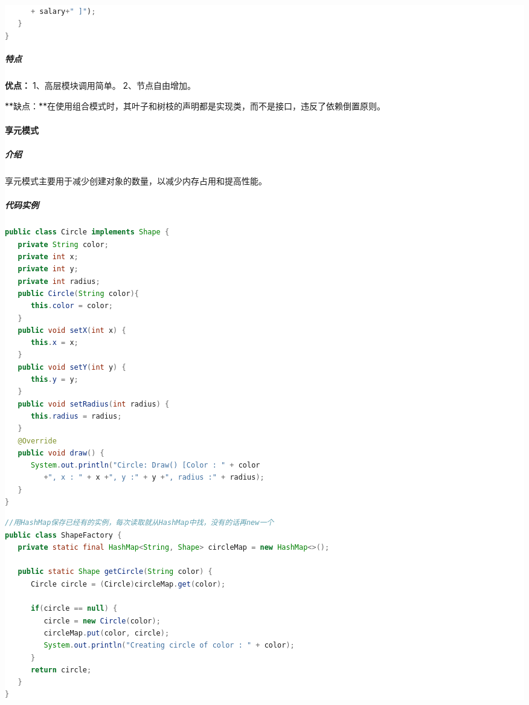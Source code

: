 ```java
      + salary+" ]");
   }   
}
```

##### 特点

**优点：** 1、高层模块调用简单。 2、节点自由增加。

**缺点：**在使用组合模式时，其叶子和树枝的声明都是实现类，而不是接口，违反了依赖倒置原则。

#### 享元模式

##### 介绍

享元模式主要用于减少创建对象的数量，以减少内存占用和提高性能。

##### 代码实例

```java
public class Circle implements Shape {
   private String color;
   private int x;
   private int y;
   private int radius;
   public Circle(String color){
      this.color = color;     
   }
   public void setX(int x) {
      this.x = x;
   }
   public void setY(int y) {
      this.y = y;
   }
   public void setRadius(int radius) {
      this.radius = radius;
   }
   @Override
   public void draw() {
      System.out.println("Circle: Draw() [Color : " + color 
         +", x : " + x +", y :" + y +", radius :" + radius);
   }
}
```

```java
//用HashMap保存已经有的实例，每次读取就从HashMap中找，没有的话再new一个
public class ShapeFactory {
   private static final HashMap<String, Shape> circleMap = new HashMap<>();
 
   public static Shape getCircle(String color) {
      Circle circle = (Circle)circleMap.get(color);
 
      if(circle == null) {
         circle = new Circle(color);
         circleMap.put(color, circle);
         System.out.println("Creating circle of color : " + color);
      }
      return circle;
   }
}
```
